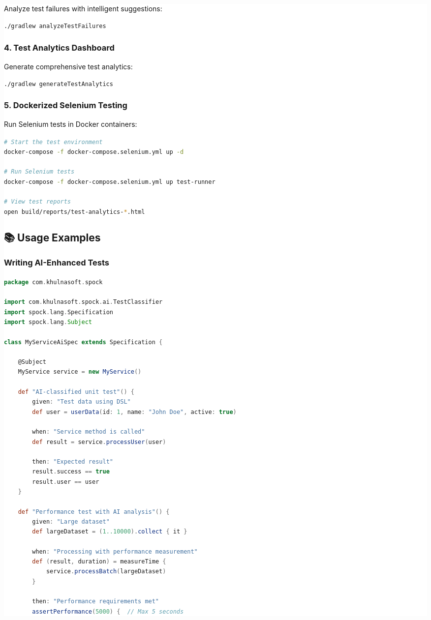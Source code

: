 Analyze test failures with intelligent suggestions:
```bash
./gradlew analyzeTestFailures
```

### 4. Test Analytics Dashboard

Generate comprehensive test analytics:
```bash
./gradlew generateTestAnalytics
```

### 5. Dockerized Selenium Testing

Run Selenium tests in Docker containers:
```bash
# Start the test environment
docker-compose -f docker-compose.selenium.yml up -d

# Run Selenium tests
docker-compose -f docker-compose.selenium.yml up test-runner

# View test reports
open build/reports/test-analytics-*.html
```

## 📚 Usage Examples

### Writing AI-Enhanced Tests

```groovy
package com.khulnasoft.spock

import com.khulnasoft.spock.ai.TestClassifier
import spock.lang.Specification
import spock.lang.Subject

class MyServiceAiSpec extends Specification {

    @Subject
    MyService service = new MyService()

    def "AI-classified unit test"() {
        given: "Test data using DSL"
        def user = userData(id: 1, name: "John Doe", active: true)

        when: "Service method is called"
        def result = service.processUser(user)

        then: "Expected result"
        result.success == true
        result.user == user
    }

    def "Performance test with AI analysis"() {
        given: "Large dataset"
        def largeDataset = (1..10000).collect { it }

        when: "Processing with performance measurement"
        def (result, duration) = measureTime {
            service.processBatch(largeDataset)
        }

        then: "Performance requirements met"
        assertPerformance(5000) {  // Max 5 seconds
```
